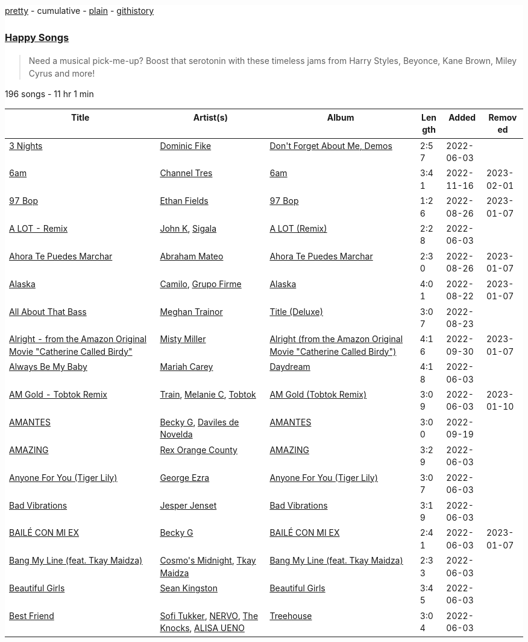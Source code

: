 [pretty](/playlists/pretty/1h90L3LP8kAJ7KGjCV2Xfd.md) - cumulative - [plain](/playlists/plain/1h90L3LP8kAJ7KGjCV2Xfd) - [githistory](https://github.githistory.xyz/mackorone/spotify-playlist-archive/blob/main/playlists/plain/1h90L3LP8kAJ7KGjCV2Xfd)

### [Happy Songs](https://open.spotify.com/playlist/1h90L3LP8kAJ7KGjCV2Xfd)

> Need a musical pick\-me\-up? Boost that serotonin with these timeless jams from Harry Styles, Beyonce, Kane Brown, Miley Cyrus and more!

196 songs - 11 hr 1 min

| Title | Artist(s) | Album | Length | Added | Removed |
|---|---|---|---|---|---|
| [3 Nights](https://open.spotify.com/track/0uI7yAKUf52Cn7y3sYyjiX) | [Dominic Fike](https://open.spotify.com/artist/6USv9qhCn6zfxlBQIYJ9qs) | [Don't Forget About Me, Demos](https://open.spotify.com/album/05jbNkYoEQdjVDHEHtg1gY) | 2:57 | 2022-06-03 |  |
| [6am](https://open.spotify.com/track/1lx452Y4CLMvIois88vwBr) | [Channel Tres](https://open.spotify.com/artist/4cUkGQyhLFqKHBtL58HYVp) | [6am](https://open.spotify.com/album/2pyGNsIfsvhBLb2GrQ9Orm) | 3:41 | 2022-11-16 | 2023-02-01 |
| [97 Bop](https://open.spotify.com/track/4r8EoLjUp9dRe2pCJQlWff) | [Ethan Fields](https://open.spotify.com/artist/2SqxqNtAbLxHG8FB2gGiIJ) | [97 Bop](https://open.spotify.com/album/4vtnejKQkMPFpWDggqDOu7) | 1:26 | 2022-08-26 | 2023-01-07 |
| [A LOT \- Remix](https://open.spotify.com/track/1cxPOIEirHd43X5qeGebUY) | [John K](https://open.spotify.com/artist/73eAAfRkS2Vi4hx68oTJJE), [Sigala](https://open.spotify.com/artist/1IueXOQyABrMOprrzwQJWN) | [A LOT \(Remix\)](https://open.spotify.com/album/5vOFnRoNxmsLBm8FyCDdrU) | 2:28 | 2022-06-03 |  |
| [Ahora Te Puedes Marchar](https://open.spotify.com/track/4aWuoE57P5KteX0L57OrJs) | [Abraham Mateo](https://open.spotify.com/artist/2bxxlINUlcMQQb39K7IopR) | [Ahora Te Puedes Marchar](https://open.spotify.com/album/6Zyd6ygLsqstLeSZm5HeOW) | 2:30 | 2022-08-26 | 2023-01-07 |
| [Alaska](https://open.spotify.com/track/607ZGkxOxHJUVDEU3MZl86) | [Camilo](https://open.spotify.com/artist/28gNT5KBp7IjEOQoevXf9N), [Grupo Firme](https://open.spotify.com/artist/1dKdetem2xEmjgvyymzytS) | [Alaska](https://open.spotify.com/album/6un8b7BMCwlYBFxbf3rSnZ) | 4:01 | 2022-08-22 | 2023-01-07 |
| [All About That Bass](https://open.spotify.com/track/5jE48hhRu8E6zBDPRSkEq7) | [Meghan Trainor](https://open.spotify.com/artist/6JL8zeS1NmiOftqZTRgdTz) | [Title \(Deluxe\)](https://open.spotify.com/album/5W98Ab4VvQEuFEE4TIe5fE) | 3:07 | 2022-08-23 |  |
| [Alright \- from the Amazon Original Movie "Catherine Called Birdy"](https://open.spotify.com/track/4lB1S8lQV3OPMitzw9jKFi) | [Misty Miller](https://open.spotify.com/artist/2O4XS2arv9HMIKQUfl8LKU) | [Alright \(from the Amazon Original Movie "Catherine Called Birdy"\)](https://open.spotify.com/album/4HZrlz4WsNgkVGWtEZTxZD) | 4:16 | 2022-09-30 | 2023-01-07 |
| [Always Be My Baby](https://open.spotify.com/track/2aBxt229cbLDOvtL7Xbb9x) | [Mariah Carey](https://open.spotify.com/artist/4iHNK0tOyZPYnBU7nGAgpQ) | [Daydream](https://open.spotify.com/album/1ibYM4abQtSVQFQWvDSo4J) | 4:18 | 2022-06-03 |  |
| [AM Gold \- Tobtok Remix](https://open.spotify.com/track/7Bu6XaIeytnFdLrpMEpdug) | [Train](https://open.spotify.com/artist/3FUY2gzHeIiaesXtOAdB7A), [Melanie C](https://open.spotify.com/artist/60vX3zLcdKRXvKLITVh5Df), [Tobtok](https://open.spotify.com/artist/6pcxIOhQCNb7DX2iuEXgxL) | [AM Gold \(Tobtok Remix\)](https://open.spotify.com/album/1Y7HKitOClNC69qVhPtWWD) | 3:09 | 2022-06-03 | 2023-01-10 |
| [AMANTES](https://open.spotify.com/track/3Q7o2zzvXj7QiSCumjBpvu) | [Becky G](https://open.spotify.com/artist/4obzFoKoKRHIphyHzJ35G3), [Daviles de Novelda](https://open.spotify.com/artist/6E94QKXZv8BbO6QQJxcxLI) | [AMANTES](https://open.spotify.com/album/2yEEceuPovV5sAoey4GUJF) | 3:00 | 2022-09-19 |  |
| [AMAZING](https://open.spotify.com/track/6FtIK0IkmG33lKbc1pyAlZ) | [Rex Orange County](https://open.spotify.com/artist/7pbDxGE6nQSZVfiFdq9lOL) | [AMAZING](https://open.spotify.com/album/0iv1vqUOxADWV9vhTlF4Qe) | 3:29 | 2022-06-03 |  |
| [Anyone For You \(Tiger Lily\)](https://open.spotify.com/track/5iFQfP3AqVnHHS89LKQisL) | [George Ezra](https://open.spotify.com/artist/2ysnwxxNtSgbb9t1m2Ur4j) | [Anyone For You \(Tiger Lily\)](https://open.spotify.com/album/7H1EYBP5XYudqRhjL5vG5j) | 3:07 | 2022-06-03 |  |
| [Bad Vibrations](https://open.spotify.com/track/6zTKuNMEU3svBn65L6u88M) | [Jesper Jenset](https://open.spotify.com/artist/4Q6zYbQ2MrKiEWTGB3yrPv) | [Bad Vibrations](https://open.spotify.com/album/29q8kyiWQBvu9kJ3kJ859E) | 3:19 | 2022-06-03 |  |
| [BAILÉ CON MI EX](https://open.spotify.com/track/0Yc0ziTsyjahYqlWXVXlTU) | [Becky G](https://open.spotify.com/artist/4obzFoKoKRHIphyHzJ35G3) | [BAILÉ CON MI EX](https://open.spotify.com/album/1Q2VAJl9617SehQItOqzqI) | 2:41 | 2022-06-03 | 2023-01-07 |
| [Bang My Line \(feat\. Tkay Maidza\)](https://open.spotify.com/track/5phuEZAscX7xyQgvxyLKir) | [Cosmo's Midnight](https://open.spotify.com/artist/4VivsO1n4n2Mi2Btyb5gfL), [Tkay Maidza](https://open.spotify.com/artist/1kMPdZQVdUhMDKDWOJM5iK) | [Bang My Line \(feat\. Tkay Maidza\)](https://open.spotify.com/album/6lqBnIRiQzELwDrz7MCbCt) | 2:33 | 2022-06-03 |  |
| [Beautiful Girls](https://open.spotify.com/track/1hGy2eLcmC8eKx7qr1tOqx) | [Sean Kingston](https://open.spotify.com/artist/6S0dmVVn4udvppDhZIWxCr) | [Beautiful Girls](https://open.spotify.com/album/71clfVkkopYLrgweVj2cow) | 3:45 | 2022-06-03 |  |
| [Best Friend](https://open.spotify.com/track/1zEhH5BmSpKi1mRSIfBDOq) | [Sofi Tukker](https://open.spotify.com/artist/586uxXMyD5ObPuzjtrzO1Q), [NERVO](https://open.spotify.com/artist/4j5KBTO4tk7up54ZirNGvK), [The Knocks](https://open.spotify.com/artist/2x7EATekOPhFGRx3syMGEC), [ALISA UENO](https://open.spotify.com/artist/0WuYfDB2hAYzybfAd75fvb) | [Treehouse](https://open.spotify.com/album/7FGPGfAE8nIov4LhDgKwQa) | 3:04 | 2022-06-03 |  |